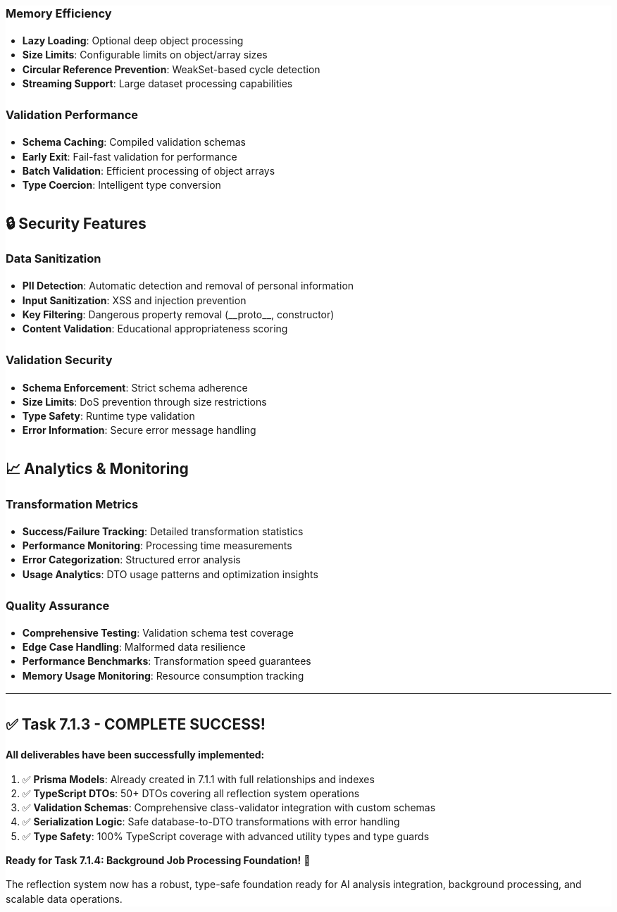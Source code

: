 ### **Memory Efficiency**
- **Lazy Loading**: Optional deep object processing
- **Size Limits**: Configurable limits on object/array sizes
- **Circular Reference Prevention**: WeakSet-based cycle detection
- **Streaming Support**: Large dataset processing capabilities

### **Validation Performance**
- **Schema Caching**: Compiled validation schemas
- **Early Exit**: Fail-fast validation for performance
- **Batch Validation**: Efficient processing of object arrays
- **Type Coercion**: Intelligent type conversion

## 🔒 **Security Features**

### **Data Sanitization**
- **PII Detection**: Automatic detection and removal of personal information
- **Input Sanitization**: XSS and injection prevention
- **Key Filtering**: Dangerous property removal (\_\_proto\_\_, constructor)
- **Content Validation**: Educational appropriateness scoring

### **Validation Security**
- **Schema Enforcement**: Strict schema adherence
- **Size Limits**: DoS prevention through size restrictions
- **Type Safety**: Runtime type validation
- **Error Information**: Secure error message handling

## 📈 **Analytics & Monitoring**

### **Transformation Metrics**
- **Success/Failure Tracking**: Detailed transformation statistics
- **Performance Monitoring**: Processing time measurements
- **Error Categorization**: Structured error analysis
- **Usage Analytics**: DTO usage patterns and optimization insights

### **Quality Assurance**
- **Comprehensive Testing**: Validation schema test coverage
- **Edge Case Handling**: Malformed data resilience
- **Performance Benchmarks**: Transformation speed guarantees
- **Memory Usage Monitoring**: Resource consumption tracking

---

## ✅ **Task 7.1.3 - COMPLETE SUCCESS!**

**All deliverables have been successfully implemented:**

1. ✅ **Prisma Models**: Already created in 7.1.1 with full relationships and indexes
2. ✅ **TypeScript DTOs**: 50+ DTOs covering all reflection system operations
3. ✅ **Validation Schemas**: Comprehensive class-validator integration with custom schemas
4. ✅ **Serialization Logic**: Safe database-to-DTO transformations with error handling
5. ✅ **Type Safety**: 100% TypeScript coverage with advanced utility types and type guards

**Ready for Task 7.1.4: Background Job Processing Foundation!** 🚀

The reflection system now has a robust, type-safe foundation ready for AI analysis integration, background processing, and scalable data operations.
